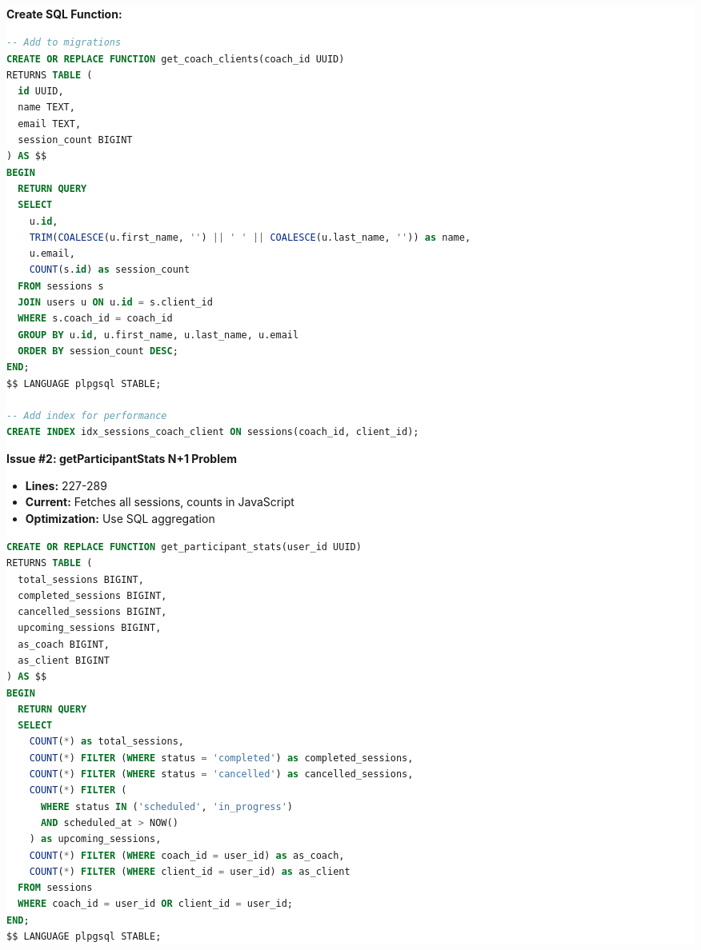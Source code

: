 
**Create SQL Function:**
```sql
-- Add to migrations
CREATE OR REPLACE FUNCTION get_coach_clients(coach_id UUID)
RETURNS TABLE (
  id UUID,
  name TEXT,
  email TEXT,
  session_count BIGINT
) AS $$
BEGIN
  RETURN QUERY
  SELECT
    u.id,
    TRIM(COALESCE(u.first_name, '') || ' ' || COALESCE(u.last_name, '')) as name,
    u.email,
    COUNT(s.id) as session_count
  FROM sessions s
  JOIN users u ON u.id = s.client_id
  WHERE s.coach_id = coach_id
  GROUP BY u.id, u.first_name, u.last_name, u.email
  ORDER BY session_count DESC;
END;
$$ LANGUAGE plpgsql STABLE;

-- Add index for performance
CREATE INDEX idx_sessions_coach_client ON sessions(coach_id, client_id);
```

**Issue #2: getParticipantStats N+1 Problem**
- **Lines:** 227-289
- **Current:** Fetches all sessions, counts in JavaScript
- **Optimization:** Use SQL aggregation

```sql
CREATE OR REPLACE FUNCTION get_participant_stats(user_id UUID)
RETURNS TABLE (
  total_sessions BIGINT,
  completed_sessions BIGINT,
  cancelled_sessions BIGINT,
  upcoming_sessions BIGINT,
  as_coach BIGINT,
  as_client BIGINT
) AS $$
BEGIN
  RETURN QUERY
  SELECT
    COUNT(*) as total_sessions,
    COUNT(*) FILTER (WHERE status = 'completed') as completed_sessions,
    COUNT(*) FILTER (WHERE status = 'cancelled') as cancelled_sessions,
    COUNT(*) FILTER (
      WHERE status IN ('scheduled', 'in_progress')
      AND scheduled_at > NOW()
    ) as upcoming_sessions,
    COUNT(*) FILTER (WHERE coach_id = user_id) as as_coach,
    COUNT(*) FILTER (WHERE client_id = user_id) as as_client
  FROM sessions
  WHERE coach_id = user_id OR client_id = user_id;
END;
$$ LANGUAGE plpgsql STABLE;
```

